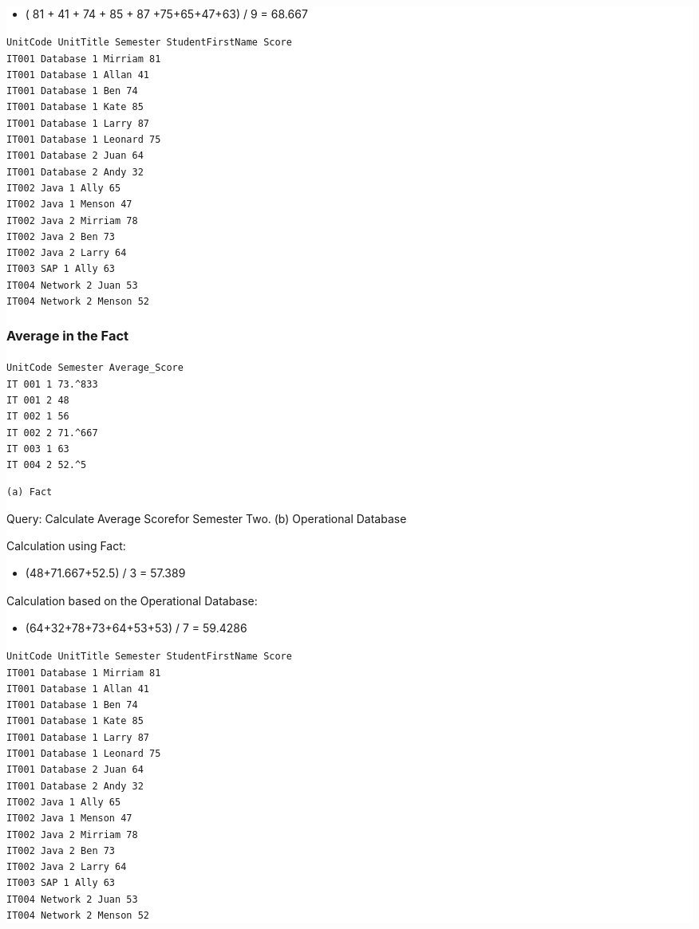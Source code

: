 - ( 81 + 41 + 74 + 85 + 87 +75+65+47+63) / 9 = 68.667

```
UnitCode UnitTitle Semester StudentFirstName Score
IT001 Database 1 Mirriam 81
IT001 Database 1 Allan 41
IT001 Database 1 Ben 74
IT001 Database 1 Kate 85
IT001 Database 1 Larry 87
IT001 Database 1 Leonard 75
IT001 Database 2 Juan 64
IT001 Database 2 Andy 32
IT002 Java 1 Ally 65
IT002 Java 1 Menson 47
IT002 Java 2 Mirriam 78
IT002 Java 2 Ben 73
IT002 Java 2 Larry 64
IT003 SAP 1 Ally 63
IT004 Network 2 Juan 53
IT004 Network 2 Menson 52
```

### Average in the Fact

```
UnitCode Semester Average_Score
IT 001 1 73.^833
IT 001 2 48
IT 002 1 56
IT 002 2 71.^667
IT 003 1 63
IT 004 2 52.^5
```

```
(a) Fact
```

Query: Calculate Average Scorefor Semester Two. (b) Operational Database

Calculation using Fact:

- (48+71.667+52.5) / 3 = 57.389

Calculation based on the Operational Database:

- (64+32+78+73+64+53+53) / 7 = 59.4286

```
UnitCode UnitTitle Semester StudentFirstName Score
IT001 Database 1 Mirriam 81
IT001 Database 1 Allan 41
IT001 Database 1 Ben 74
IT001 Database 1 Kate 85
IT001 Database 1 Larry 87
IT001 Database 1 Leonard 75
IT001 Database 2 Juan 64
IT001 Database 2 Andy 32
IT002 Java 1 Ally 65
IT002 Java 1 Menson 47
IT002 Java 2 Mirriam 78
IT002 Java 2 Ben 73
IT002 Java 2 Larry 64
IT003 SAP 1 Ally 63
IT004 Network 2 Juan 53
IT004 Network 2 Menson 52
```
